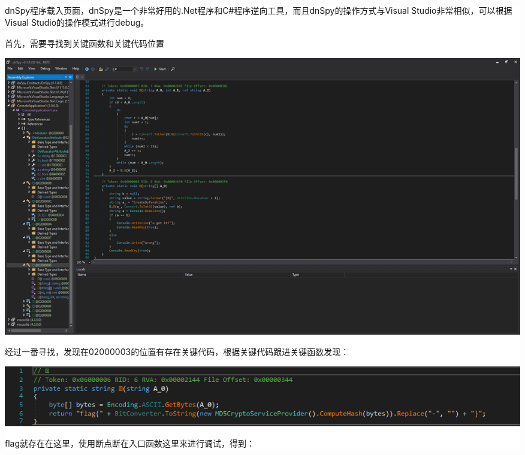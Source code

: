 dnSpy程序载入页面，dnSpy是一个非常好用的.Net程序和C#程序逆向工具，而且dnSpy的操作方式与Visual Studio非常相似，可以根据Visual Studio的操作模式进行debug。

首先，需要寻找到关键函数和关键代码位置

![image-20211101082804148](/images/XCTF-REVERSE-expert-[1-6]_writeup/image-20211101082804148.png)

经过一番寻找，发现在02000003的位置有存在关键代码，根据关键代码跟进关键函数发现：

![image-20211101083006881](/images/XCTF-REVERSE-expert-[1-6]_writeup/image-20211101083006881.png)

flag就存在在这里，使用断点断在入口函数这里来进行调试，得到：
